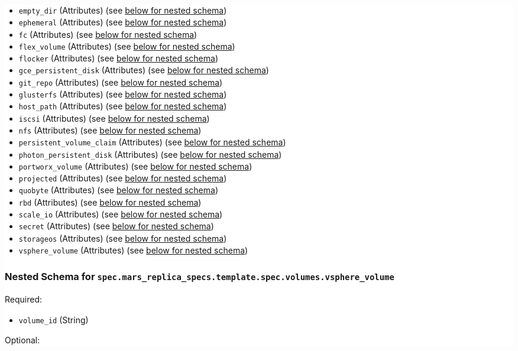 - `empty_dir` (Attributes) (see [below for nested schema](#nestedatt--spec--mars_replica_specs--template--spec--volumes--empty_dir))
- `ephemeral` (Attributes) (see [below for nested schema](#nestedatt--spec--mars_replica_specs--template--spec--volumes--ephemeral))
- `fc` (Attributes) (see [below for nested schema](#nestedatt--spec--mars_replica_specs--template--spec--volumes--fc))
- `flex_volume` (Attributes) (see [below for nested schema](#nestedatt--spec--mars_replica_specs--template--spec--volumes--flex_volume))
- `flocker` (Attributes) (see [below for nested schema](#nestedatt--spec--mars_replica_specs--template--spec--volumes--flocker))
- `gce_persistent_disk` (Attributes) (see [below for nested schema](#nestedatt--spec--mars_replica_specs--template--spec--volumes--gce_persistent_disk))
- `git_repo` (Attributes) (see [below for nested schema](#nestedatt--spec--mars_replica_specs--template--spec--volumes--git_repo))
- `glusterfs` (Attributes) (see [below for nested schema](#nestedatt--spec--mars_replica_specs--template--spec--volumes--glusterfs))
- `host_path` (Attributes) (see [below for nested schema](#nestedatt--spec--mars_replica_specs--template--spec--volumes--host_path))
- `iscsi` (Attributes) (see [below for nested schema](#nestedatt--spec--mars_replica_specs--template--spec--volumes--iscsi))
- `nfs` (Attributes) (see [below for nested schema](#nestedatt--spec--mars_replica_specs--template--spec--volumes--nfs))
- `persistent_volume_claim` (Attributes) (see [below for nested schema](#nestedatt--spec--mars_replica_specs--template--spec--volumes--persistent_volume_claim))
- `photon_persistent_disk` (Attributes) (see [below for nested schema](#nestedatt--spec--mars_replica_specs--template--spec--volumes--photon_persistent_disk))
- `portworx_volume` (Attributes) (see [below for nested schema](#nestedatt--spec--mars_replica_specs--template--spec--volumes--portworx_volume))
- `projected` (Attributes) (see [below for nested schema](#nestedatt--spec--mars_replica_specs--template--spec--volumes--projected))
- `quobyte` (Attributes) (see [below for nested schema](#nestedatt--spec--mars_replica_specs--template--spec--volumes--quobyte))
- `rbd` (Attributes) (see [below for nested schema](#nestedatt--spec--mars_replica_specs--template--spec--volumes--rbd))
- `scale_io` (Attributes) (see [below for nested schema](#nestedatt--spec--mars_replica_specs--template--spec--volumes--scale_io))
- `secret` (Attributes) (see [below for nested schema](#nestedatt--spec--mars_replica_specs--template--spec--volumes--secret))
- `storageos` (Attributes) (see [below for nested schema](#nestedatt--spec--mars_replica_specs--template--spec--volumes--storageos))
- `vsphere_volume` (Attributes) (see [below for nested schema](#nestedatt--spec--mars_replica_specs--template--spec--volumes--vsphere_volume))

<a id="nestedatt--spec--mars_replica_specs--template--spec--volumes--aws_elastic_block_store"></a>
### Nested Schema for `spec.mars_replica_specs.template.spec.volumes.vsphere_volume`

Required:

- `volume_id` (String)

Optional:

